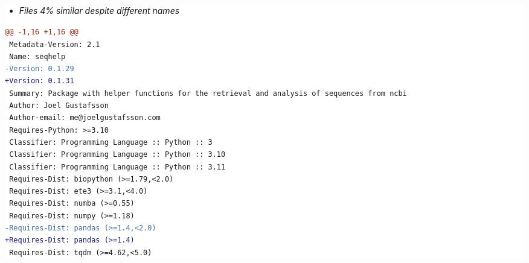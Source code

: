  * *Files 4% similar despite different names*

```diff
@@ -1,16 +1,16 @@
 Metadata-Version: 2.1
 Name: seqhelp
-Version: 0.1.29
+Version: 0.1.31
 Summary: Package with helper functions for the retrieval and analysis of sequences from ncbi
 Author: Joel Gustafsson
 Author-email: me@joelgustafsson.com
 Requires-Python: >=3.10
 Classifier: Programming Language :: Python :: 3
 Classifier: Programming Language :: Python :: 3.10
 Classifier: Programming Language :: Python :: 3.11
 Requires-Dist: biopython (>=1.79,<2.0)
 Requires-Dist: ete3 (>=3.1,<4.0)
 Requires-Dist: numba (>=0.55)
 Requires-Dist: numpy (>=1.18)
-Requires-Dist: pandas (>=1.4,<2.0)
+Requires-Dist: pandas (>=1.4)
 Requires-Dist: tqdm (>=4.62,<5.0)
```

